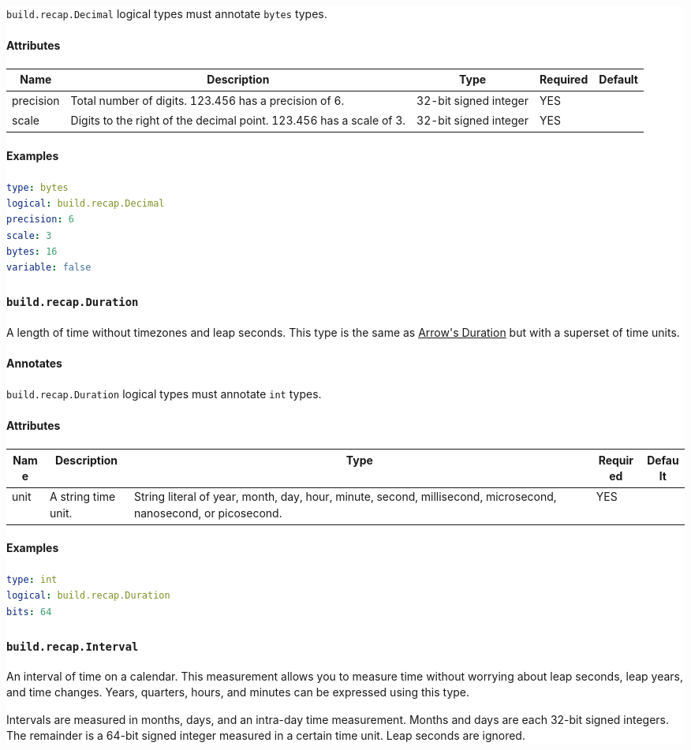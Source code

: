 `build.recap.Decimal` logical types must annotate `bytes` types.

#### Attributes

| Name | Description | Type | Required | Default |
|------|-------------|------|----------|---------|
| precision | Total number of digits. 123.456 has a precision of 6. | 32-bit signed integer | YES | |
| scale | Digits to the right of the decimal point. 123.456 has a scale of 3. | 32-bit signed integer | YES | |

#### Examples

```yaml
type: bytes
logical: build.recap.Decimal
precision: 6
scale: 3
bytes: 16
variable: false
```

### `build.recap.Duration`

A length of time without timezones and leap seconds. This type is the same as [Arrow's Duration](https://arrow.apache.org/docs/python/generated/pyarrow.duration.html) but with a superset of time units.

#### Annotates

`build.recap.Duration` logical types must annotate `int` types.

#### Attributes

| Name | Description | Type | Required | Default |
|------|-------------|------|----------|---------|
| unit | A string time unit. | String literal of year, month, day, hour, minute, second, millisecond, microsecond, nanosecond, or picosecond. | YES | |

#### Examples

```yaml
type: int
logical: build.recap.Duration
bits: 64
```

### `build.recap.Interval`

An interval of time on a calendar. This measurement allows you to measure time without worrying about leap seconds, leap years, and time changes. Years, quarters, hours, and minutes can be expressed using this type.

Intervals are measured in months, days, and an intra-day time measurement. Months and days are each 32-bit signed integers. The remainder is a 64-bit signed integer measured in a certain time unit. Leap seconds are ignored.
